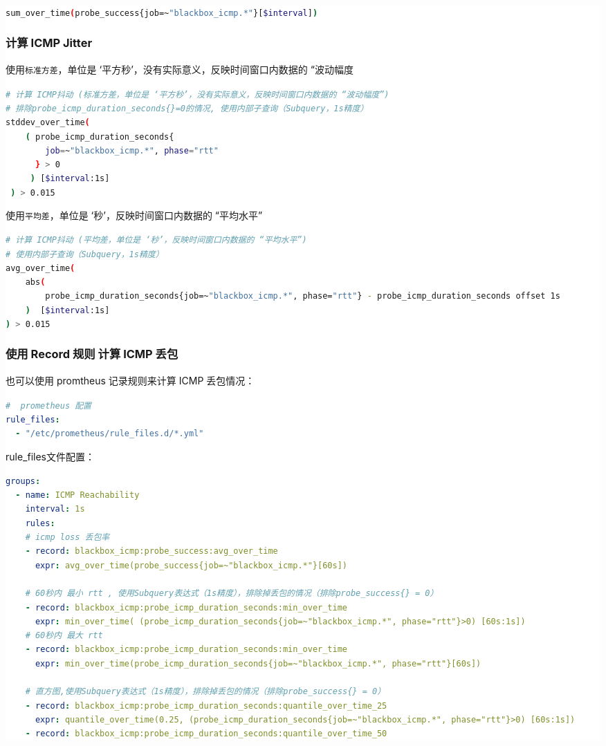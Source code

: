 ```bash
sum_over_time(probe_success{job=~"blackbox_icmp.*"}[$interval])
```

### 计算 ICMP Jitter

使用`标准方差`，单位是 ‘平方秒’，没有实际意义，反映时间窗口内数据的 “波动幅度

```bash
# 计算 ICMP抖动 (标准方差，单位是 ‘平方秒’，没有实际意义，反映时间窗口内数据的 “波动幅度”)
# 排除probe_icmp_duration_seconds{}=0的情况, 使用内部子查询（Subquery，1s精度）
stddev_over_time(
	( probe_icmp_duration_seconds{
    	job=~"blackbox_icmp.*", phase="rtt"
      } > 0
     ) [$interval:1s]
 ) > 0.015
```

使用`平均差`，单位是 ‘秒’，反映时间窗口内数据的 “平均水平”

```bash
# 计算 ICMP抖动 (平均差，单位是 ‘秒’，反映时间窗口内数据的 “平均水平”)
# 使用内部子查询（Subquery，1s精度）
avg_over_time(
    abs(
        probe_icmp_duration_seconds{job=~"blackbox_icmp.*", phase="rtt"} - probe_icmp_duration_seconds offset 1s
    )  [$interval:1s]
) > 0.015
```



### 使用 Record 规则 计算 ICMP 丢包

也可以使用 promtheus 记录规则来计算 ICMP 丢包情况：

```yaml
#  prometheus 配置
rule_files:
  - "/etc/prometheus/rule_files.d/*.yml"
```

rule_files文件配置：

```yaml
groups:
  - name: ICMP Reachability
    interval: 1s
    rules:
    # icmp loss 丢包率
    - record: blackbox_icmp:probe_success:avg_over_time
      expr: avg_over_time(probe_success{job=~"blackbox_icmp.*"}[60s])

    # 60秒内 最小 rtt , 使用Subquery表达式（1s精度），排除掉丢包的情况（排除probe_success{} = 0）
    - record: blackbox_icmp:probe_icmp_duration_seconds:min_over_time
      expr: min_over_time( (probe_icmp_duration_seconds{job=~"blackbox_icmp.*", phase="rtt"}>0) [60s:1s])
    # 60秒内 最大 rtt
    - record: blackbox_icmp:probe_icmp_duration_seconds:min_over_time
      expr: min_over_time(probe_icmp_duration_seconds{job=~"blackbox_icmp.*", phase="rtt"}[60s])

    # 直方图,使用Subquery表达式（1s精度），排除掉丢包的情况（排除probe_success{} = 0）
    - record: blackbox_icmp:probe_icmp_duration_seconds:quantile_over_time_25
      expr: quantile_over_time(0.25, (probe_icmp_duration_seconds{job=~"blackbox_icmp.*", phase="rtt"}>0) [60s:1s])
    - record: blackbox_icmp:probe_icmp_duration_seconds:quantile_over_time_50
```